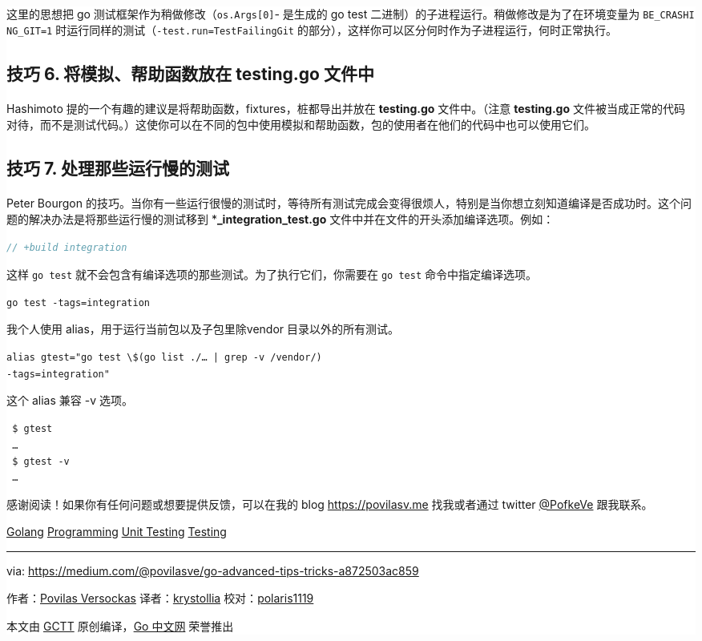 这里的思想把 go 测试框架作为稍做修改（`os.Args[0]`- 是生成的 go test 二进制）的子进程运行。稍做修改是为了在环境变量为 `BE_CRASHING_GIT=1` 时运行同样的测试（`-test.run=TestFailingGit` 的部分），这样你可以区分何时作为子进程运行，何时正常执行。

## 技巧 6. 将模拟、帮助函数放在 testing.go 文件中

Hashimoto 提的一个有趣的建议是将帮助函数，fixtures，桩都导出并放在 **testing.go** 文件中。（注意 **testing.go** 文件被当成正常的代码对待，而不是测试代码。）这使你可以在不同的包中使用模拟和帮助函数，包的使用者在他们的代码中也可以使用它们。

## 技巧 7. 处理那些运行慢的测试

Peter Bourgon 的技巧。当你有一些运行很慢的测试时，等待所有测试完成会变得很烦人，特别是当你想立刻知道编译是否成功时。这个问题的解决办法是将那些运行慢的测试移到 ***_integration_test.go** 文件中并在文件的开头添加编译选项。例如：

```go
// +build integration
```

这样 `go test` 就不会包含有编译选项的那些测试。为了执行它们，你需要在 `go test` 命令中指定编译选项。

```
go test -tags=integration
```

我个人使用 alias，用于运行当前包以及子包里除vendor 目录以外的所有测试。

```
alias gtest="go test \$(go list ./… | grep -v /vendor/)
-tags=integration"
```

这个 alias 兼容 -v 选项。

```
 $ gtest
 …
 $ gtest -v
 …
```

感谢阅读！如果你有任何问题或想要提供反馈，可以在我的 blog https://povilasv.me 找我或者通过 twitter [@PofkeVe](https://twitter.com/Pofkeve) 跟我联系。

[Golang](https://medium.com/tag/golang?source=post)
[Programming](https://medium.com/tag/programming?source=post)
[Unit Testing](https://medium.com/tag/unit-testing?source=post)
[Testing](https://medium.com/tag/testing?source=post)

---

via: https://medium.com/@povilasve/go-advanced-tips-tricks-a872503ac859

作者：[Povilas Versockas](https://medium.com/@povilasve)
译者：[krystollia](https://github.com/krystollia)
校对：[polaris1119](https://github.com/polaris1119)

本文由 [GCTT](https://github.com/studygolang/GCTT) 原创编译，[Go 中文网](https://studygolang.com/) 荣誉推出

